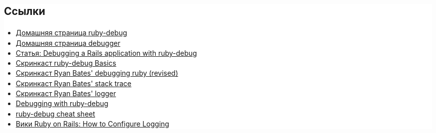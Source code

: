 Ссылки
------

* [Домашняя страница ruby-debug](http://bashdb.sourceforge.net/ruby-debug/home-page.html)
* [Домашняя страница debugger](https://github.com/cldwalker/debugger)
* [Статья: Debugging a Rails application with ruby-debug](http://www.sitepoint.com/article/debug-rails-app-ruby-debug/)
* [Скринкаст ruby-debug Basics](http://brian.maybeyoureinsane.net/blog/2007/05/07/ruby-debug-basics-screencast/)
* [Скринкаст Ryan Bates' debugging ruby (revised)](http://railscasts.com/episodes/54-debugging-ruby-revised)
* [Скринкаст Ryan Bates' stack trace](http://railscasts.com/episodes/24-the-stack-trace)
* [Скринкаст Ryan Bates' logger](http://railscasts.com/episodes/56-the-logger)
* [Debugging with ruby-debug](http://bashdb.sourceforge.net/ruby-debug.html)
* [ruby-debug cheat sheet](http://cheat.errtheblog.com/s/rdebug/)
* [Вики Ruby on Rails: How to Configure Logging](http://wiki.rubyonrails.org/rails/pages/HowtoConfigureLogging)
